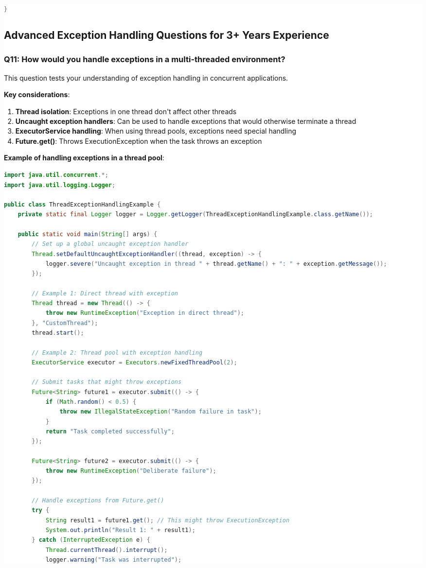```java
}
```

## Advanced Exception Handling Questions for 3+ Years Experience

### Q11: How would you handle exceptions in a multi-threaded environment?

This question tests your understanding of exception handling in concurrent applications.

**Key considerations**:

1. **Thread isolation**: Exceptions in one thread don't affect other threads
2. **Uncaught exception handlers**: Can be used to handle exceptions that would otherwise terminate a thread
3. **ExecutorService handling**: When using thread pools, exceptions need special handling
4. **Future.get()**: Throws ExecutionException when the task throws an exception

**Example of handling exceptions in a thread pool**:

```java
import java.util.concurrent.*;
import java.util.logging.Logger;

public class ThreadExceptionHandlingExample {
    private static final Logger logger = Logger.getLogger(ThreadExceptionHandlingExample.class.getName());
    
    public static void main(String[] args) {
        // Set up a global uncaught exception handler
        Thread.setDefaultUncaughtExceptionHandler((thread, exception) -> {
            logger.severe("Uncaught exception in thread " + thread.getName() + ": " + exception.getMessage());
        });
        
        // Example 1: Direct thread with exception
        Thread thread = new Thread(() -> {
            throw new RuntimeException("Exception in direct thread");
        }, "CustomThread");
        thread.start();
        
        // Example 2: Thread pool with exception handling
        ExecutorService executor = Executors.newFixedThreadPool(2);
        
        // Submit tasks that might throw exceptions
        Future<String> future1 = executor.submit(() -> {
            if (Math.random() < 0.5) {
                throw new IllegalStateException("Random failure in task");
            }
            return "Task completed successfully";
        });
        
        Future<String> future2 = executor.submit(() -> {
            throw new RuntimeException("Deliberate failure");
        });
        
        // Handle exceptions from Future.get()
        try {
            String result1 = future1.get(); // This might throw ExecutionException
            System.out.println("Result 1: " + result1);
        } catch (InterruptedException e) {
            Thread.currentThread().interrupt();
            logger.warning("Task was interrupted");
```